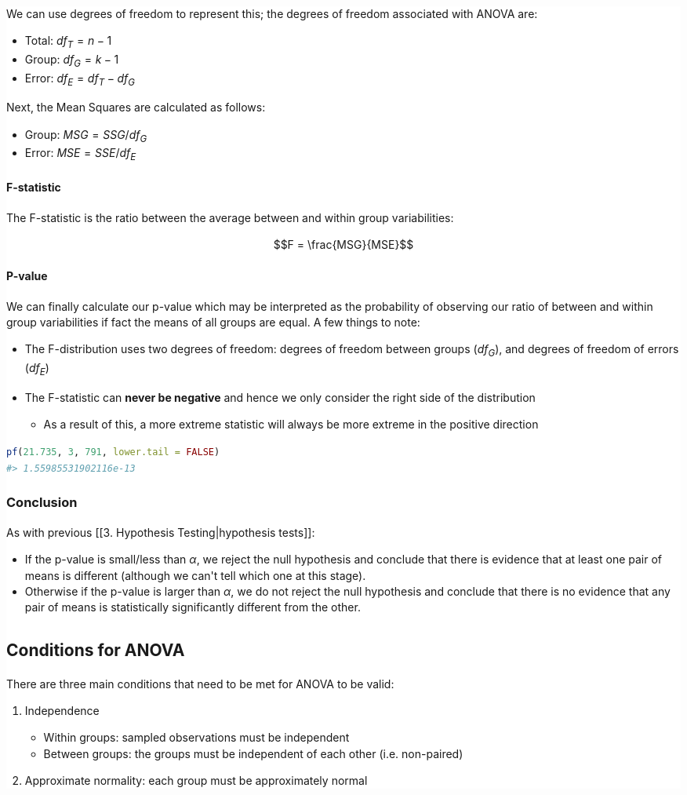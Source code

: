 We can use degrees of freedom to represent this; the degrees of freedom associated with ANOVA are:

- Total: $df_T=n-1$
- Group: $df_G=k-1$
- Error: $df_E=df_T-df_G$

Next, the Mean Squares are calculated as follows:

- Group: $MSG=SSG/df_G$
- Error: $MSE=SSE/df_E$

#### F-statistic

The F-statistic is the ratio between the average between and within group variabilities:

$$F = \frac{MSG}{MSE}$$

#### P-value

We can finally calculate our p-value which may be interpreted as the probability of observing our ratio of between and within group variabilities if fact the means of all groups are equal. A few things to note:

- The F-distribution uses two degrees of freedom: degrees of freedom between groups ($df_G$), and degrees of freedom of errors ($df_E$)

- The F-statistic can **never be negative** and hence we only consider the right side of the distribution
	- As a result of this, a more extreme statistic will always be more extreme in the positive direction

```r
pf(21.735, 3, 791, lower.tail = FALSE)
#> 1.55985531902116e-13
```

### Conclusion

As with previous [[3. Hypothesis Testing|hypothesis tests]]:

- If the p-value is small/less than $\alpha$, we reject the null hypothesis and conclude that there is evidence that at least one pair of means is different (although we can't tell which one at this stage).
- Otherwise if the p-value is larger than $\alpha$, we do not reject the null hypothesis and conclude that there is no evidence that any pair of means is statistically significantly different from the other.

## Conditions for ANOVA

There are three main conditions that need to be met for ANOVA to be valid:

1. Independence
	- Within groups: sampled observations must be independent
	- Between groups: the groups must be independent of each other (i.e. non-paired)

2. Approximate normality: each group must be approximately normal
